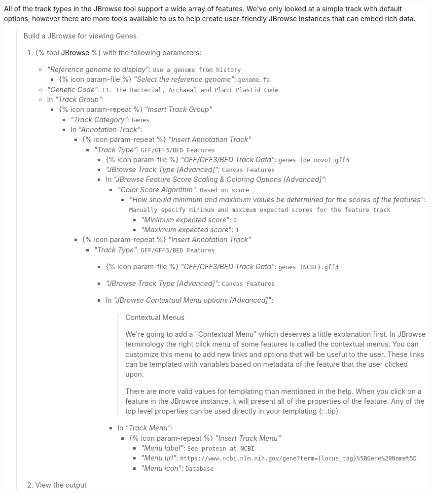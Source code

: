 All of the track types in the JBrowse tool support a wide array of features. We've only looked at a simple track with default options, however there are more tools available to us to help create user-friendly JBrowse instances that can embed rich data.

> <hands-on-title>Build a JBrowse for viewing Genes</hands-on-title>
>
> 1. {% tool [JBrowse](toolshed.g2.bx.psu.edu/repos/iuc/jbrowse/jbrowse/1.16.9+galaxy0) %} with the following parameters:
>    - *"Reference genome to display"*: `Use a genome from history`
>        - {% icon param-file %} *"Select the reference genome"*: `genome.fa`
>    - *"Genetic Code"*: `11. The Bacterial, Archaeal and Plant Plastid Code`
>    - In *"Track Group"*:
>        - {% icon param-repeat %} *"Insert Track Group"*
>            - *"Track Category"*: `Genes`
>            - In *"Annotation Track"*:
>                - {% icon param-repeat %} *"Insert Annotation Track"*
>                    - *"Track Type"*: `GFF/GFF3/BED Features`
>                        - {% icon param-file %} *"GFF/GFF3/BED Track Data"*: `genes (de novo).gff3`
>                        - *"JBrowse Track Type [Advanced]"*: `Canvas Features`
>                        - In *"JBrowse Feature Score Scaling & Coloring Options [Advanced]"*:
>                            - *"Color Score Algorithm"*: `Based on score`
>                                - *"How should minimum and maximum values be determined for the scores of the features"*: `Manually specify minimum and maximum expected scores for the feature track`
>                                    - *"Minimum expected score"*: `0`
>                                    - *"Maximum expected score"*: `1`
>                - {% icon param-repeat %} *"Insert Annotation Track"*
>                    - *"Track Type"*: `GFF/GFF3/BED Features`
>                        - {% icon param-file %} *"GFF/GFF3/BED Track Data"*: `genes (NCBI).gff3`
>                        - *"JBrowse Track Type [Advanced]"*: `Canvas Features`
>                        - In *"JBrowse Contextual Menu options [Advanced]"*:
>
>                          > <tip-title>Contextual Menus</tip-title>
>                          >
>                          > We're going to add a "Contextual Menu" which deserves a little explanation first. In JBrowse
>                          > terminology the right click menu of some features is called the contextual menus. You can customize
>                          > this menu to add new links and options that will be useful to the user. These links can be
>                          > templated with variables based on metadata of the feature that the user clicked upon.
>                          >
>                          > There are more valid values for templating than mentioned in the help. When
>                          > you click on a feature in the JBrowse instance, it will present all of the
>                          > properties of the feature. Any of the top level properties can be used
>                          > directly in your templating
>                          {: .tip}
>
>                            - In *"Track Menu"*:
>                                - {% icon param-repeat %} *"Insert Track Menu"*
>                                    - *"Menu label"*: `See protein at NCBI`
>                                    - *"Menu url"*: `https://www.ncbi.nlm.nih.gov/gene?term={locus_tag}%5BGene%20Name%5D`
>                                    - *"Menu icon"*: `Database`
>
> 2. View the output
>